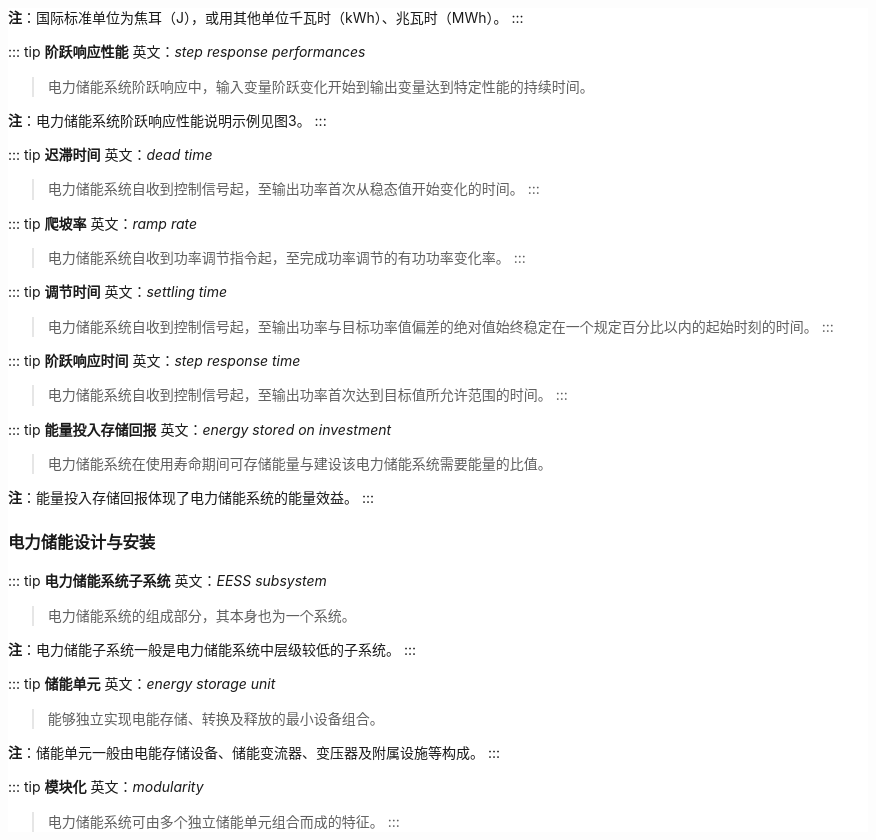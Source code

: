 **注**：国际标准单位为焦耳（J），或用其他单位千瓦时（kWh）、兆瓦时（MWh）。
:::

::: tip **阶跃响应性能**
英文：*step response performances*
> 电力储能系统阶跃响应中，输入变量阶跃变化开始到输出变量达到特定性能的持续时间。

**注**：电力储能系统阶跃响应性能说明示例见图3。
:::

<PicViewer title="图3 电力储能系统阶跃响应性能说明示例" src="/newEnergy/step-response-performances.png" alt=" "/>

::: tip **迟滞时间**
英文：*dead time*
> 电力储能系统自收到控制信号起，至输出功率首次从稳态值开始变化的时间。
:::

::: tip **爬坡率**
英文：*ramp rate*
> 电力储能系统自收到功率调节指令起，至完成功率调节的有功功率变化率。
:::

::: tip **调节时间**
英文：*settling time*
> 电力储能系统自收到控制信号起，至输出功率与目标功率值偏差的绝对值始终稳定在一个规定百分比以内的起始时刻的时间。
:::

::: tip **阶跃响应时间**
英文：*step response time*
> 电力储能系统自收到控制信号起，至输出功率首次达到目标值所允许范围的时间。
:::

::: tip **能量投入存储回报**
英文：*energy stored on investment*
> 电力储能系统在使用寿命期间可存储能量与建设该电力储能系统需要能量的比值。

**注**：能量投入存储回报体现了电力储能系统的能量效益。
:::

### 电力储能设计与安装

::: tip **电力储能系统子系统**
英文：*EESS subsystem*
> 电力储能系统的组成部分，其本身也为一个系统。

**注**：电力储能子系统一般是电力储能系统中层级较低的子系统。
:::

::: tip **储能单元**
英文：*energy storage unit*
> 能够独立实现电能存储、转换及释放的最小设备组合。

**注**：储能单元一般由电能存储设备、储能变流器、变压器及附属设施等构成。
:::

::: tip **模块化**
英文：*modularity*
> 电力储能系统可由多个独立储能单元组合而成的特征。
:::
